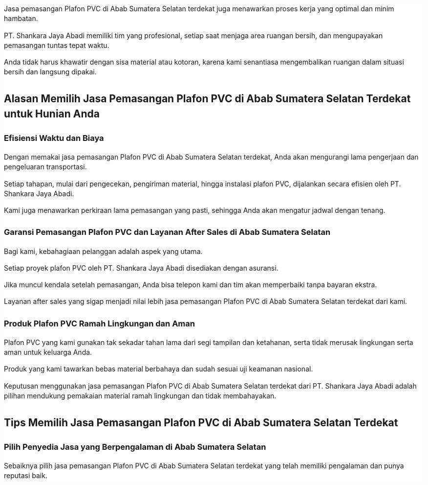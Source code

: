 Jasa pemasangan Plafon PVC di Abab Sumatera Selatan terdekat juga menawarkan proses kerja yang optimal dan minim hambatan.

PT. Shankara Jaya Abadi memiliki tim yang profesional, setiap saat menjaga area ruangan bersih, dan mengupayakan pemasangan tuntas tepat waktu.

Anda tidak harus khawatir dengan sisa material atau kotoran, karena kami senantiasa mengembalikan ruangan dalam situasi bersih dan langsung dipakai.

## Alasan Memilih Jasa Pemasangan Plafon PVC di Abab Sumatera Selatan Terdekat untuk Hunian Anda

### Efisiensi Waktu dan Biaya

Dengan memakai jasa pemasangan Plafon PVC di Abab Sumatera Selatan terdekat, Anda akan mengurangi lama pengerjaan dan pengeluaran transportasi.

Setiap tahapan, mulai dari pengecekan, pengiriman material, hingga instalasi plafon PVC, dijalankan secara efisien oleh PT. Shankara Jaya Abadi.

Kami juga menawarkan perkiraan lama pemasangan yang pasti, sehingga Anda akan mengatur jadwal dengan tenang.

### Garansi Pemasangan Plafon PVC dan Layanan After Sales di Abab Sumatera Selatan

Bagi kami, kebahagiaan pelanggan adalah aspek yang utama.

Setiap proyek plafon PVC oleh PT. Shankara Jaya Abadi disediakan dengan asuransi.

Jika muncul kendala setelah pemasangan, Anda bisa telepon kami dan tim akan memperbaiki tanpa bayaran ekstra.

Layanan after sales yang sigap menjadi nilai lebih jasa pemasangan Plafon PVC di Abab Sumatera Selatan terdekat dari kami.

### Produk Plafon PVC Ramah Lingkungan dan Aman

Plafon PVC yang kami gunakan tak sekadar tahan lama dari segi tampilan dan ketahanan, serta tidak merusak lingkungan serta aman untuk keluarga Anda.

Produk yang kami tawarkan bebas material berbahaya dan sudah sesuai uji keamanan nasional.

Keputusan menggunakan jasa pemasangan Plafon PVC di Abab Sumatera Selatan terdekat dari PT. Shankara Jaya Abadi adalah pilihan mendukung pemakaian material ramah lingkungan dan tidak membahayakan.

## Tips Memilih Jasa Pemasangan Plafon PVC di Abab Sumatera Selatan Terdekat

### Pilih Penyedia Jasa yang Berpengalaman di Abab Sumatera Selatan

Sebaiknya pilih jasa pemasangan Plafon PVC di Abab Sumatera Selatan terdekat yang telah memiliki pengalaman dan punya reputasi baik.
